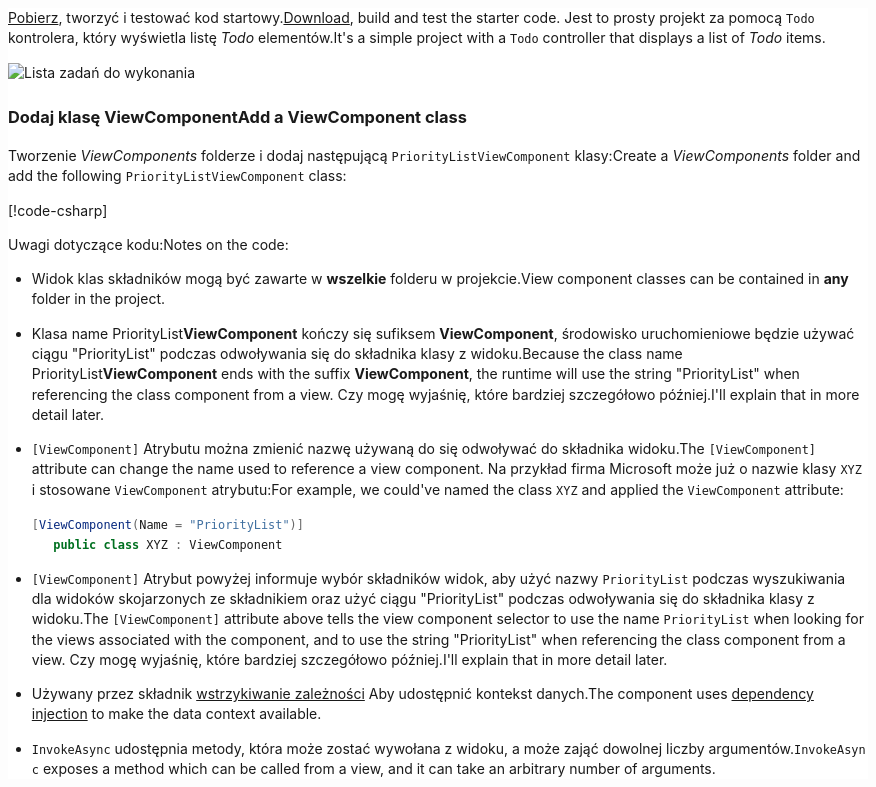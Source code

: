 <span data-ttu-id="22e6e-183">[Pobierz](https://github.com/aspnet/Docs/tree/master/aspnetcore/mvc/views/view-components/sample), tworzyć i testować kod startowy.</span><span class="sxs-lookup"><span data-stu-id="22e6e-183">[Download](https://github.com/aspnet/Docs/tree/master/aspnetcore/mvc/views/view-components/sample), build and test the starter code.</span></span> <span data-ttu-id="22e6e-184">Jest to prosty projekt za pomocą `Todo` kontrolera, który wyświetla listę *Todo* elementów.</span><span class="sxs-lookup"><span data-stu-id="22e6e-184">It's a simple project with a `Todo` controller that displays a list of *Todo* items.</span></span>

![Lista zadań do wykonania](view-components/_static/2dos.png)

### <a name="add-a-viewcomponent-class"></a><span data-ttu-id="22e6e-186">Dodaj klasę ViewComponent</span><span class="sxs-lookup"><span data-stu-id="22e6e-186">Add a ViewComponent class</span></span>

<span data-ttu-id="22e6e-187">Tworzenie *ViewComponents* folderze i dodaj następującą `PriorityListViewComponent` klasy:</span><span class="sxs-lookup"><span data-stu-id="22e6e-187">Create a *ViewComponents* folder and add the following `PriorityListViewComponent` class:</span></span>

[!code-csharp[](view-components/sample/ViewCompFinal/ViewComponents/PriorityListViewComponent1.cs?name=snippet1)]

<span data-ttu-id="22e6e-188">Uwagi dotyczące kodu:</span><span class="sxs-lookup"><span data-stu-id="22e6e-188">Notes on the code:</span></span>

* <span data-ttu-id="22e6e-189">Widok klas składników mogą być zawarte w **wszelkie** folderu w projekcie.</span><span class="sxs-lookup"><span data-stu-id="22e6e-189">View component classes can be contained in **any** folder in the project.</span></span>
* <span data-ttu-id="22e6e-190">Klasa name PriorityList**ViewComponent** kończy się sufiksem **ViewComponent**, środowisko uruchomieniowe będzie używać ciągu "PriorityList" podczas odwoływania się do składnika klasy z widoku.</span><span class="sxs-lookup"><span data-stu-id="22e6e-190">Because the class name PriorityList**ViewComponent** ends with the suffix **ViewComponent**, the runtime will use the string "PriorityList" when referencing the class component from a view.</span></span> <span data-ttu-id="22e6e-191">Czy mogę wyjaśnię, które bardziej szczegółowo później.</span><span class="sxs-lookup"><span data-stu-id="22e6e-191">I'll explain that in more detail later.</span></span>
* <span data-ttu-id="22e6e-192">`[ViewComponent]` Atrybutu można zmienić nazwę używaną do się odwoływać do składnika widoku.</span><span class="sxs-lookup"><span data-stu-id="22e6e-192">The `[ViewComponent]` attribute can change the name used to reference a view component.</span></span> <span data-ttu-id="22e6e-193">Na przykład firma Microsoft może już o nazwie klasy `XYZ` i stosowane `ViewComponent` atrybutu:</span><span class="sxs-lookup"><span data-stu-id="22e6e-193">For example, we could've named the class `XYZ` and applied the `ViewComponent` attribute:</span></span>

  ```csharp
  [ViewComponent(Name = "PriorityList")]
     public class XYZ : ViewComponent
     ```

* <span data-ttu-id="22e6e-194">`[ViewComponent]` Atrybut powyżej informuje wybór składników widok, aby użyć nazwy `PriorityList` podczas wyszukiwania dla widoków skojarzonych ze składnikiem oraz użyć ciągu "PriorityList" podczas odwoływania się do składnika klasy z widoku.</span><span class="sxs-lookup"><span data-stu-id="22e6e-194">The `[ViewComponent]` attribute above tells the view component selector to use the name `PriorityList` when looking for the views associated with the component, and to use the string "PriorityList" when referencing the class component from a view.</span></span> <span data-ttu-id="22e6e-195">Czy mogę wyjaśnię, które bardziej szczegółowo później.</span><span class="sxs-lookup"><span data-stu-id="22e6e-195">I'll explain that in more detail later.</span></span>
* <span data-ttu-id="22e6e-196">Używany przez składnik [wstrzykiwanie zależności](../../fundamentals/dependency-injection.md) Aby udostępnić kontekst danych.</span><span class="sxs-lookup"><span data-stu-id="22e6e-196">The component uses [dependency injection](../../fundamentals/dependency-injection.md) to make the data context available.</span></span>
* <span data-ttu-id="22e6e-197">`InvokeAsync` udostępnia metody, która może zostać wywołana z widoku, a może zająć dowolnej liczby argumentów.</span><span class="sxs-lookup"><span data-stu-id="22e6e-197">`InvokeAsync` exposes a method which can be called from a view, and it can take an arbitrary number of arguments.</span></span>
  ```